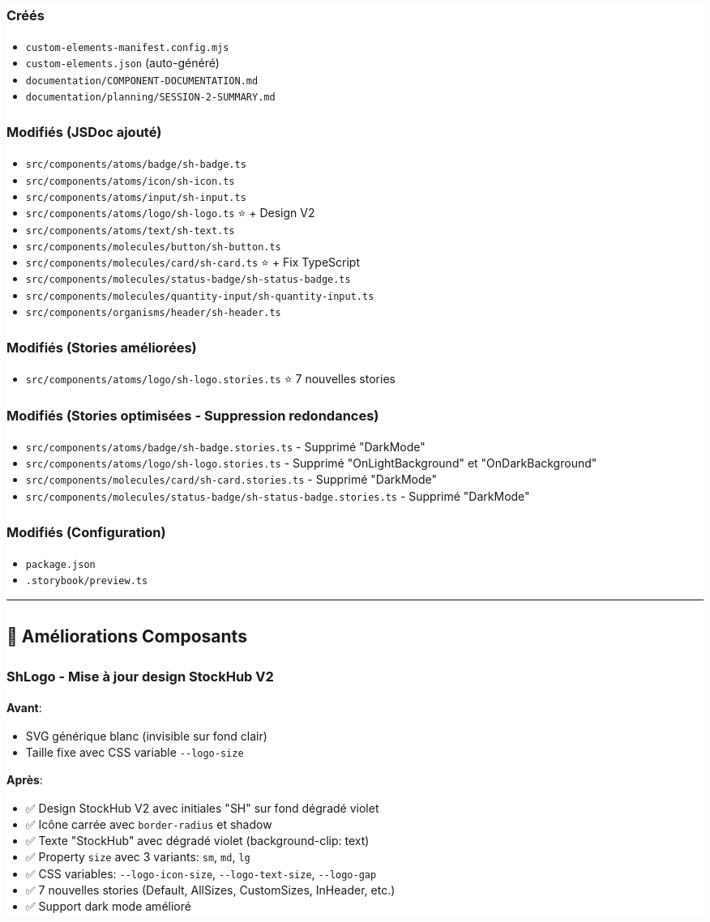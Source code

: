 ### Créés
- `custom-elements-manifest.config.mjs`
- `custom-elements.json` (auto-généré)
- `documentation/COMPONENT-DOCUMENTATION.md`
- `documentation/planning/SESSION-2-SUMMARY.md`

### Modifiés (JSDoc ajouté)
- `src/components/atoms/badge/sh-badge.ts`
- `src/components/atoms/icon/sh-icon.ts`
- `src/components/atoms/input/sh-input.ts`
- `src/components/atoms/logo/sh-logo.ts` ⭐ + Design V2
- `src/components/atoms/text/sh-text.ts`
- `src/components/molecules/button/sh-button.ts`
- `src/components/molecules/card/sh-card.ts` ⭐ + Fix TypeScript
- `src/components/molecules/status-badge/sh-status-badge.ts`
- `src/components/molecules/quantity-input/sh-quantity-input.ts`
- `src/components/organisms/header/sh-header.ts`

### Modifiés (Stories améliorées)
- `src/components/atoms/logo/sh-logo.stories.ts` ⭐ 7 nouvelles stories

### Modifiés (Stories optimisées - Suppression redondances)
- `src/components/atoms/badge/sh-badge.stories.ts` - Supprimé "DarkMode"
- `src/components/atoms/logo/sh-logo.stories.ts` - Supprimé "OnLightBackground" et "OnDarkBackground"
- `src/components/molecules/card/sh-card.stories.ts` - Supprimé "DarkMode"
- `src/components/molecules/status-badge/sh-status-badge.stories.ts` - Supprimé "DarkMode"

### Modifiés (Configuration)
- `package.json`
- `.storybook/preview.ts`

---

## 🎨 Améliorations Composants

### ShLogo - Mise à jour design StockHub V2

**Avant**:
- SVG générique blanc (invisible sur fond clair)
- Taille fixe avec CSS variable `--logo-size`

**Après**:
- ✅ Design StockHub V2 avec initiales "SH" sur fond dégradé violet
- ✅ Icône carrée avec `border-radius` et shadow
- ✅ Texte "StockHub" avec dégradé violet (background-clip: text)
- ✅ Property `size` avec 3 variants: `sm`, `md`, `lg`
- ✅ CSS variables: `--logo-icon-size`, `--logo-text-size`, `--logo-gap`
- ✅ 7 nouvelles stories (Default, AllSizes, CustomSizes, InHeader, etc.)
- ✅ Support dark mode amélioré
